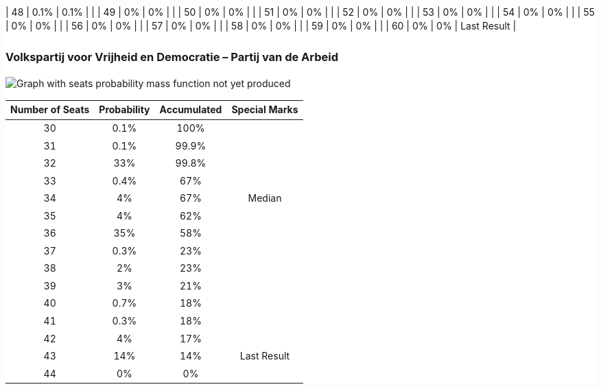 | 48 | 0.1% | 0.1% |  |
| 49 | 0% | 0% |  |
| 50 | 0% | 0% |  |
| 51 | 0% | 0% |  |
| 52 | 0% | 0% |  |
| 53 | 0% | 0% |  |
| 54 | 0% | 0% |  |
| 55 | 0% | 0% |  |
| 56 | 0% | 0% |  |
| 57 | 0% | 0% |  |
| 58 | 0% | 0% |  |
| 59 | 0% | 0% |  |
| 60 | 0% | 0% | Last Result |

### Volkspartij voor Vrijheid en Democratie – Partij van de Arbeid

![Graph with seats probability mass function not yet produced](2022-09-26-Ipsos-coalitions-seats-pmf-vvd–pvda.png "Seats Probability Mass Function")

| Number of Seats | Probability | Accumulated | Special Marks |
|:---------------:|:-----------:|:-----------:|:-------------:|
| 30 | 0.1% | 100% |  |
| 31 | 0.1% | 99.9% |  |
| 32 | 33% | 99.8% |  |
| 33 | 0.4% | 67% |  |
| 34 | 4% | 67% | Median |
| 35 | 4% | 62% |  |
| 36 | 35% | 58% |  |
| 37 | 0.3% | 23% |  |
| 38 | 2% | 23% |  |
| 39 | 3% | 21% |  |
| 40 | 0.7% | 18% |  |
| 41 | 0.3% | 18% |  |
| 42 | 4% | 17% |  |
| 43 | 14% | 14% | Last Result |
| 44 | 0% | 0% |  |
